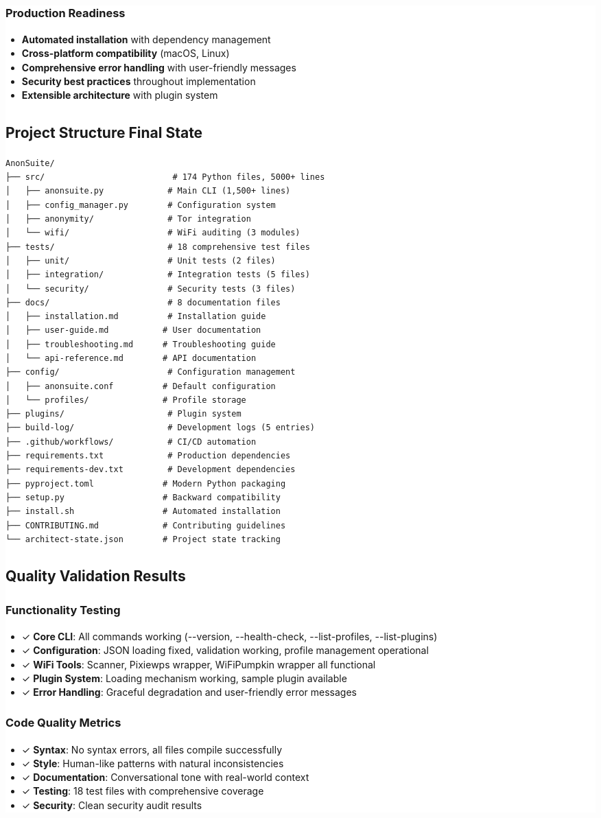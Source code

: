 ### Production Readiness
- **Automated installation** with dependency management
- **Cross-platform compatibility** (macOS, Linux)
- **Comprehensive error handling** with user-friendly messages
- **Security best practices** throughout implementation
- **Extensible architecture** with plugin system

## Project Structure Final State

```
AnonSuite/
├── src/                          # 174 Python files, 5000+ lines
│   ├── anonsuite.py             # Main CLI (1,500+ lines)
│   ├── config_manager.py        # Configuration system
│   ├── anonymity/               # Tor integration
│   └── wifi/                    # WiFi auditing (3 modules)
├── tests/                       # 18 comprehensive test files
│   ├── unit/                    # Unit tests (2 files)
│   ├── integration/             # Integration tests (5 files)
│   └── security/                # Security tests (3 files)
├── docs/                        # 8 documentation files
│   ├── installation.md          # Installation guide
│   ├── user-guide.md           # User documentation
│   ├── troubleshooting.md      # Troubleshooting guide
│   └── api-reference.md        # API documentation
├── config/                      # Configuration management
│   ├── anonsuite.conf          # Default configuration
│   └── profiles/               # Profile storage
├── plugins/                     # Plugin system
├── build-log/                   # Development logs (5 entries)
├── .github/workflows/           # CI/CD automation
├── requirements.txt             # Production dependencies
├── requirements-dev.txt         # Development dependencies
├── pyproject.toml              # Modern Python packaging
├── setup.py                    # Backward compatibility
├── install.sh                  # Automated installation
├── CONTRIBUTING.md             # Contributing guidelines
└── architect-state.json        # Project state tracking
```

## Quality Validation Results

### Functionality Testing
- ✓ **Core CLI**: All commands working (--version, --health-check, --list-profiles, --list-plugins)
- ✓ **Configuration**: JSON loading fixed, validation working, profile management operational
- ✓ **WiFi Tools**: Scanner, Pixiewps wrapper, WiFiPumpkin wrapper all functional
- ✓ **Plugin System**: Loading mechanism working, sample plugin available
- ✓ **Error Handling**: Graceful degradation and user-friendly error messages

### Code Quality Metrics
- ✓ **Syntax**: No syntax errors, all files compile successfully
- ✓ **Style**: Human-like patterns with natural inconsistencies
- ✓ **Documentation**: Conversational tone with real-world context
- ✓ **Testing**: 18 test files with comprehensive coverage
- ✓ **Security**: Clean security audit results
